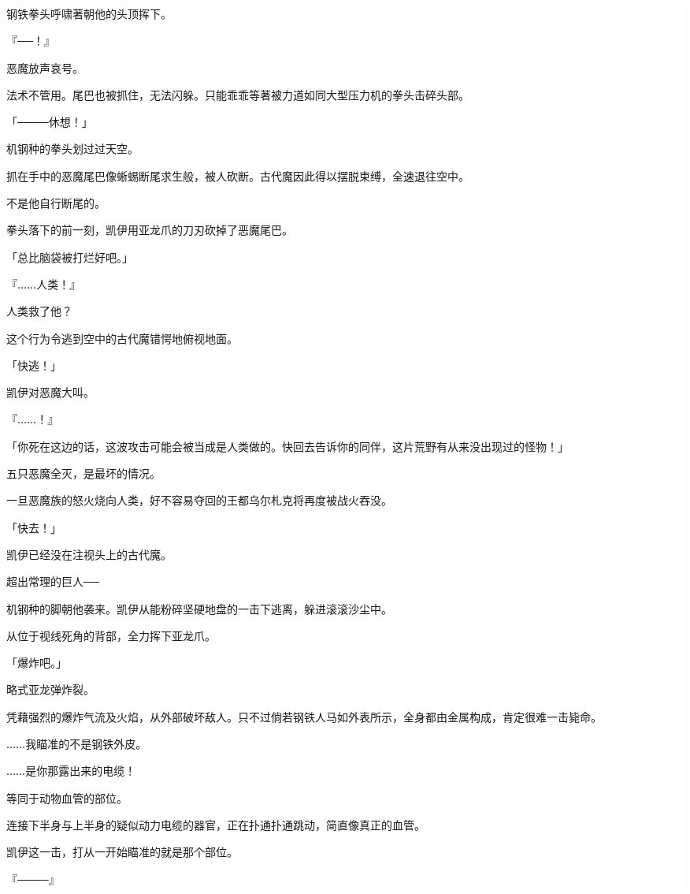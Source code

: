 钢铁拳头呼啸著朝他的头顶挥下。

『──！』

恶魔放声哀号。

法术不管用。尾巴也被抓住，无法闪躲。只能乖乖等著被力道如同大型压力机的拳头击碎头部。

「────休想！」

机钢种的拳头划过过天空。

抓在手中的恶魔尾巴像蜥蜴断尾求生般，被人砍断。古代魔因此得以摆脱束缚，全速退往空中。

不是他自行断尾的。

拳头落下的前一刻，凯伊用亚龙爪的刀刃砍掉了恶魔尾巴。

「总比脑袋被打烂好吧。」

『……人类！』

人类救了他？

这个行为令逃到空中的古代魔错愕地俯视地面。

「快逃！」

凯伊对恶魔大叫。

『……！』

「你死在这边的话，这波攻击可能会被当成是人类做的。快回去告诉你的同伴，这片荒野有从来没出现过的怪物！」

五只恶魔全灭，是最坏的情况。

一旦恶魔族的怒火烧向人类，好不容易夺回的王都乌尔札克将再度被战火吞没。

「快去！」

凯伊已经没在注视头上的古代魔。

超出常理的巨人──

机钢种的脚朝他袭来。凯伊从能粉碎坚硬地盘的一击下逃离，躲进滚滚沙尘中。

从位于视线死角的背部，全力挥下亚龙爪。

「爆炸吧。」

略式亚龙弹炸裂。

凭藉强烈的爆炸气流及火焰，从外部破坏敌人。只不过倘若钢铁人马如外表所示，全身都由金属构成，肯定很难一击毙命。

……我瞄准的不是钢铁外皮。

……是你那露出来的电缆！

等同于动物血管的部位。

连接下半身与上半身的疑似动力电缆的器官，正在扑通扑通跳动，简直像真正的血管。

凯伊这一击，打从一开始瞄准的就是那个部位。

『────』
